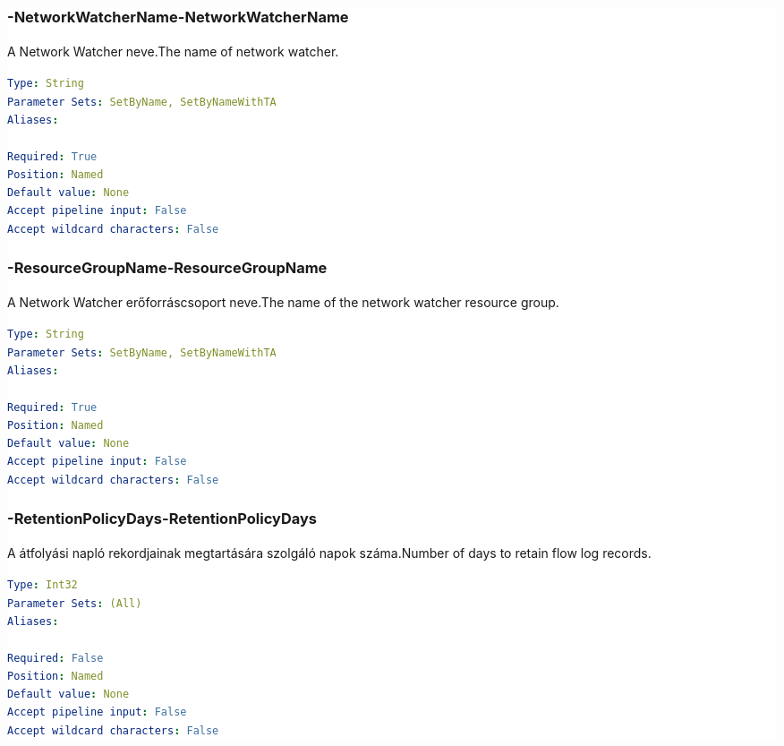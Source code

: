 ### <span data-ttu-id="f7012-142">-NetworkWatcherName</span><span class="sxs-lookup"><span data-stu-id="f7012-142">-NetworkWatcherName</span></span>
<span data-ttu-id="f7012-143">A Network Watcher neve.</span><span class="sxs-lookup"><span data-stu-id="f7012-143">The name of network watcher.</span></span>

```yaml
Type: String
Parameter Sets: SetByName, SetByNameWithTA
Aliases:

Required: True
Position: Named
Default value: None
Accept pipeline input: False
Accept wildcard characters: False
```

### <span data-ttu-id="f7012-144">-ResourceGroupName</span><span class="sxs-lookup"><span data-stu-id="f7012-144">-ResourceGroupName</span></span>
<span data-ttu-id="f7012-145">A Network Watcher erőforráscsoport neve.</span><span class="sxs-lookup"><span data-stu-id="f7012-145">The name of the network watcher resource group.</span></span>

```yaml
Type: String
Parameter Sets: SetByName, SetByNameWithTA
Aliases:

Required: True
Position: Named
Default value: None
Accept pipeline input: False
Accept wildcard characters: False
```

### <span data-ttu-id="f7012-146">-RetentionPolicyDays</span><span class="sxs-lookup"><span data-stu-id="f7012-146">-RetentionPolicyDays</span></span>
<span data-ttu-id="f7012-147">A átfolyási napló rekordjainak megtartására szolgáló napok száma.</span><span class="sxs-lookup"><span data-stu-id="f7012-147">Number of days to retain flow log records.</span></span>

```yaml
Type: Int32
Parameter Sets: (All)
Aliases:

Required: False
Position: Named
Default value: None
Accept pipeline input: False
Accept wildcard characters: False
```
